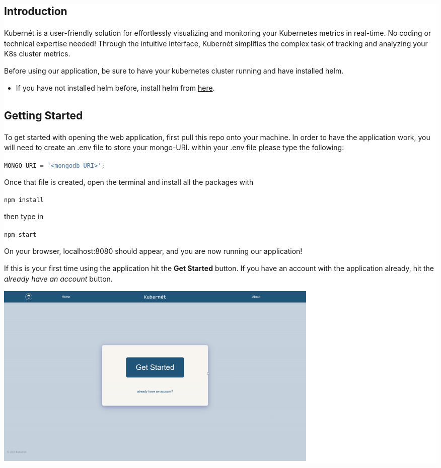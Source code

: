 </div>

## Introduction

Kubernét is a user-friendly solution for effortlessly visualizing and monitoring your Kubernetes metrics in real-time. No coding or technical expertise needed! Through the intuitive interface, Kubernét simplifies the complex task of tracking and analyzing your K8s cluster metrics.

Before using our application, be sure to have your kubernetes cluster running and have installed helm.

- If you have not installed helm before, install helm from [here](https://helm.sh/docs/intro/install/).

## Getting Started

To get started with opening the web application, first pull this repo onto your machine. In order to have the application work, you will need to create an .env file to store your mongo-URI. within your .env file please type the following:

```js
MONGO_URI = '<mongodb URI>';
```

Once that file is created, open the terminal and install all the packages with

```bash
npm install
```

then type in

```bash
npm start
```

On your browser, localhost:8080 should appear, and you are now running our application!

If this is your first time using the application hit the **Get Started** button. If you have an account with the application already, hit the _already have an account_ button.

<img src="./public/readme/getstarted.gif" width="600px"/>
